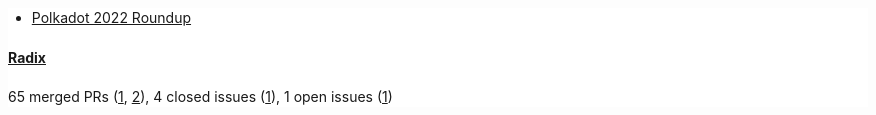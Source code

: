 [parity-merged-prs-3]: https://github.com/paritytech/cumulus/pulls?q=is%3Apr+is%3Aclosed+merged%3A2022-12-01..2022-12-31%20-author:app/dependabot
[parity-merged-prs-4]: https://github.com/paritytech/parity-signer/pulls?q=is%3Apr+is%3Aclosed+merged%3A2022-12-01..2022-12-31%20-author:app/dependabot
[parity-merged-prs-5]: https://github.com/paritytech/smoldot/pulls?q=is%3Apr+is%3Aclosed+merged%3A2022-12-01..2022-12-31%20-author:app/dependabot
[parity-merged-prs-6]: https://github.com/paritytech/ink/pulls?q=is%3Apr+is%3Aclosed+merged%3A2022-12-01..2022-12-31%20-author:app/dependabot
[parity-merged-prs-7]: https://github.com/paritytech/jsonrpsee/pulls?q=is%3Apr+is%3Aclosed+merged%3A2022-12-01..2022-12-31%20-author:app/dependabot
[parity-merged-prs-8]: https://github.com/paritytech/frontier/pulls?q=is%3Apr+is%3Aclosed+merged%3A2022-12-01..2022-12-31%20-author:app/dependabot
[parity-merged-prs-9]: https://github.com/paritytech/cargo-contract/pulls?q=is%3Apr+is%3Aclosed+merged%3A2022-12-01..2022-12-31%20-author:app/dependabot
[parity-merged-prs-10]: https://github.com/paritytech/substrate-contracts-node/pulls?q=is%3Apr+is%3Aclosed+merged%3A2022-12-01..2022-12-31%20-author:app/dependabot
[parity-merged-prs-11]: https://github.com/paritytech/metadata-portal/pulls?q=is%3Apr+is%3Aclosed+merged%3A2022-12-01..2022-12-31%20-author:app/dependabot
[parity-merged-prs-12]: https://github.com/paritytech/parity-bridges-common/pulls?q=is%3Apr+is%3Aclosed+merged%3A2022-12-01..2022-12-31%20-author:app/dependabot
[parity-closed_issues-1]: https://github.com/paritytech/substrate/issues?q=is%3Aissue+is%3Aclosed+closed%3A2022-12-01..2022-12-31%20-author:app/dependabot
[parity-closed_issues-2]: https://github.com/paritytech/polkadot/issues?q=is%3Aissue+is%3Aclosed+closed%3A2022-12-01..2022-12-31%20-author:app/dependabot
[parity-closed_issues-3]: https://github.com/paritytech/cumulus/issues?q=is%3Aissue+is%3Aclosed+closed%3A2022-12-01..2022-12-31%20-author:app/dependabot
[parity-closed_issues-4]: https://github.com/paritytech/parity-signer/issues?q=is%3Aissue+is%3Aclosed+closed%3A2022-12-01..2022-12-31%20-author:app/dependabot
[parity-closed_issues-5]: https://github.com/paritytech/ink/issues?q=is%3Aissue+is%3Aclosed+closed%3A2022-12-01..2022-12-31%20-author:app/dependabot
[parity-closed_issues-6]: https://github.com/paritytech/subxt/issues?q=is%3Aissue+is%3Aclosed+closed%3A2022-12-01..2022-12-31%20-author:app/dependabot
[parity-closed_issues-7]: https://github.com/paritytech/jsonrpsee/issues?q=is%3Aissue+is%3Aclosed+closed%3A2022-12-01..2022-12-31%20-author:app/dependabot
[parity-closed_issues-8]: https://github.com/paritytech/cargo-contract/issues?q=is%3Aissue+is%3Aclosed+closed%3A2022-12-01..2022-12-31%20-author:app/dependabot
[parity-closed_issues-9]: https://github.com/paritytech/substrate-contracts-node/issues?q=is%3Aissue+is%3Aclosed+closed%3A2022-12-01..2022-12-31%20-author:app/dependabot
[parity-closed_issues-10]: https://github.com/paritytech/ink-playground/issues?q=is%3Aissue+is%3Aclosed+closed%3A2022-12-01..2022-12-31%20-author:app/dependabot
[parity-closed_issues-11]: https://github.com/paritytech/parity-bridges-common/issues?q=is%3Aissue+is%3Aclosed+closed%3A2022-12-01..2022-12-31%20-author:app/dependabot
[parity-open_issues-1]: https://github.com/paritytech/substrate/issues?q=is%3Aissue+is%3Aopen+created%3A2022-12-01..2022-12-31%20-author:app/dependabot
[parity-open_issues-2]: https://github.com/paritytech/polkadot/issues?q=is%3Aissue+is%3Aopen+created%3A2022-12-01..2022-12-31%20-author:app/dependabot
[parity-open_issues-3]: https://github.com/paritytech/cumulus/issues?q=is%3Aissue+is%3Aopen+created%3A2022-12-01..2022-12-31%20-author:app/dependabot
[parity-open_issues-4]: https://github.com/paritytech/parity-signer/issues?q=is%3Aissue+is%3Aopen+created%3A2022-12-01..2022-12-31%20-author:app/dependabot
[parity-open_issues-5]: https://github.com/paritytech/smoldot/issues?q=is%3Aissue+is%3Aopen+created%3A2022-12-01..2022-12-31%20-author:app/dependabot
[parity-open_issues-6]: https://github.com/paritytech/ink/issues?q=is%3Aissue+is%3Aopen+created%3A2022-12-01..2022-12-31%20-author:app/dependabot
[parity-open_issues-7]: https://github.com/paritytech/parity-common/issues?q=is%3Aissue+is%3Aopen+created%3A2022-12-01..2022-12-31%20-author:app/dependabot
[parity-open_issues-8]: https://github.com/paritytech/subxt/issues?q=is%3Aissue+is%3Aopen+created%3A2022-12-01..2022-12-31%20-author:app/dependabot
[parity-open_issues-9]: https://github.com/paritytech/jsonrpsee/issues?q=is%3Aissue+is%3Aopen+created%3A2022-12-01..2022-12-31%20-author:app/dependabot
[parity-open_issues-10]: https://github.com/paritytech/frontier/issues?q=is%3Aissue+is%3Aopen+created%3A2022-12-01..2022-12-31%20-author:app/dependabot
[parity-open_issues-11]: https://github.com/paritytech/substrate-contracts-node/issues?q=is%3Aissue+is%3Aopen+created%3A2022-12-01..2022-12-31%20-author:app/dependabot
[parity-open_issues-12]: https://github.com/paritytech/parity-bridges-common/issues?q=is%3Aissue+is%3Aopen+created%3A2022-12-01..2022-12-31%20-author:app/dependabot

- [Polkadot 2022 Roundup](https://medium.com/polkadot-network/polkadot-2022-roundup-d98ccf69df50)

#### [Radix](https://github.com/radixdlt)

65 merged PRs ([1][radix-merged-prs-1], [2][radix-merged-prs-2]),
4 closed issues ([1][radix-closed_issues-1]),
1 open issues ([1][radix-open_issues-1])

[radix-merged-prs-1]: https://github.com/radixdlt/radixdlt-scrypto/pulls?q=is%3Apr+is%3Aclosed+merged%3A2022-12-01..2022-12-31%20-author:app/dependabot
[radix-merged-prs-2]: https://github.com/radixdlt/scrypto-examples/pulls?q=is%3Apr+is%3Aclosed+merged%3A2022-12-01..2022-12-31%20-author:app/dependabot
[radix-closed_issues-1]: https://github.com/radixdlt/radixdlt-scrypto/issues?q=is%3Aissue+is%3Aclosed+closed%3A2022-12-01..2022-12-31%20-author:app/dependabot

[Erwan]: https://github.com/erwanor
[Brian Anderson]: https://github.com/brson
[Aimee Zhu]: https://github.com/Aimeedeer
[RustSec]: https://rustsec.org/advisories/
[GitHub Advisories]: https://github.com/advisories?query=ecosystem%3Arust
[aleo-merged-prs-1]: https://github.com/AleoHQ/aleo/pulls?q=is%3Apr+is%3Aclosed+merged%3A2022-12-01..2022-12-31%20-author:app/dependabot
[aleo-merged-prs-2]: https://github.com/AleoHQ/snarkOS/pulls?q=is%3Apr+is%3Aclosed+merged%3A2022-12-01..2022-12-31%20-author:app/dependabot
[aleo-merged-prs-3]: https://github.com/AleoHQ/snarkVM/pulls?q=is%3Apr+is%3Aclosed+merged%3A2022-12-01..2022-12-31%20-author:app/dependabot
[aleo-merged-prs-4]: https://github.com/AleoHQ/leo/pulls?q=is%3Apr+is%3Aclosed+merged%3A2022-12-01..2022-12-31%20-author:app/dependabot
[aleo-closed_issues-1]: https://github.com/AleoHQ/aleo/issues?q=is%3Aissue+is%3Aclosed+closed%3A2022-12-01..2022-12-31%20-author:app/dependabot
[aleo-closed_issues-2]: https://github.com/AleoHQ/snarkOS/issues?q=is%3Aissue+is%3Aclosed+closed%3A2022-12-01..2022-12-31%20-author:app/dependabot
[aleo-closed_issues-3]: https://github.com/AleoHQ/snarkVM/issues?q=is%3Aissue+is%3Aclosed+closed%3A2022-12-01..2022-12-31%20-author:app/dependabot
[aleo-closed_issues-4]: https://github.com/AleoHQ/leo/issues?q=is%3Aissue+is%3Aclosed+closed%3A2022-12-01..2022-12-31%20-author:app/dependabot
[aleo-open_issues-1]: https://github.com/AleoHQ/aleo/issues?q=is%3Aissue+is%3Aopen+created%3A2022-12-01..2022-12-31%20-author:app/dependabot
[aleo-open_issues-2]: https://github.com/AleoHQ/snarkOS/issues?q=is%3Aissue+is%3Aopen+created%3A2022-12-01..2022-12-31%20-author:app/dependabot
[aleo-open_issues-3]: https://github.com/AleoHQ/snarkVM/issues?q=is%3Aissue+is%3Aopen+created%3A2022-12-01..2022-12-31%20-author:app/dependabot
[aleo-open_issues-4]: https://github.com/AleoHQ/leo/issues?q=is%3Aissue+is%3Aopen+created%3A2022-12-01..2022-12-31%20-author:app/dependabot
[anoma-merged-prs-1]: https://github.com/anoma/namada/pulls?q=is%3Apr+is%3Aclosed+merged%3A2022-12-01..2022-12-31%20-author:app/dependabot
[anoma-merged-prs-2]: https://github.com/anoma/vamp-ir/pulls?q=is%3Apr+is%3Aclosed+merged%3A2022-12-01..2022-12-31%20-author:app/dependabot
[anoma-merged-prs-3]: https://github.com/anoma/taiga/pulls?q=is%3Apr+is%3Aclosed+merged%3A2022-12-01..2022-12-31%20-author:app/dependabot
[anoma-closed_issues-1]: https://github.com/anoma/namada/issues?q=is%3Aissue+is%3Aclosed+closed%3A2022-12-01..2022-12-31%20-author:app/dependabot
[anoma-closed_issues-2]: https://github.com/anoma/taiga/issues?q=is%3Aissue+is%3Aclosed+closed%3A2022-12-01..2022-12-31%20-author:app/dependabot
[anoma-open_issues-1]: https://github.com/anoma/namada/issues?q=is%3Aissue+is%3Aopen+created%3A2022-12-01..2022-12-31%20-author:app/dependabot
[aptos-merged-prs-1]: https://github.com/aptos-labs/aptos-core/pulls?q=is%3Apr+is%3Aclosed+merged%3A2022-12-01..2022-12-31%20-author:app/dependabot
[aptos-closed_issues-1]: https://github.com/aptos-labs/aptos-core/issues?q=is%3Aissue+is%3Aclosed+closed%3A2022-12-01..2022-12-31%20-author:app/dependabot
[aptos-open_issues-1]: https://github.com/aptos-labs/aptos-core/issues?q=is%3Aissue+is%3Aopen+created%3A2022-12-01..2022-12-31%20-author:app/dependabot
[casper-merged-prs-1]: https://github.com/casper-network/casper-node/pulls?q=is%3Apr+is%3Aclosed+merged%3A2022-12-01..2022-12-31%20-author:app/dependabot
[casper-merged-prs-2]: https://github.com/casper-network/docs/pulls?q=is%3Apr+is%3Aclosed+merged%3A2022-12-01..2022-12-31%20-author:app/dependabot
[casper-closed_issues-1]: https://github.com/casper-network/casper-node/issues?q=is%3Aissue+is%3Aclosed+closed%3A2022-12-01..2022-12-31%20-author:app/dependabot
[casper-closed_issues-2]: https://github.com/casper-network/docs/issues?q=is%3Aissue+is%3Aclosed+closed%3A2022-12-01..2022-12-31%20-author:app/dependabot
[casper-open_issues-1]: https://github.com/casper-network/casper-node/issues?q=is%3Aissue+is%3Aopen+created%3A2022-12-01..2022-12-31%20-author:app/dependabot
[casper-open_issues-2]: https://github.com/casper-network/docs/issues?q=is%3Aissue+is%3Aopen+created%3A2022-12-01..2022-12-31%20-author:app/dependabot
[comit-merged-prs-1]: https://github.com/comit-network/xmr-btc-swap/pulls?q=is%3Apr+is%3Aclosed+merged%3A2022-12-01..2022-12-31%20-author:app/dependabot
[comit-closed_issues-1]: https://github.com/comit-network/xmr-btc-swap/issues?q=is%3Aissue+is%3Aclosed+closed%3A2022-12-01..2022-12-31%20-author:app/dependabot
[concordium-merged-prs-1]: https://github.com/Concordium/concordium-rust-smart-contracts/pulls?q=is%3Apr+is%3Aclosed+merged%3A2022-12-01..2022-12-31%20-author:app/dependabot
[concordium-merged-prs-2]: https://github.com/Concordium/concordium-contracts-common/pulls?q=is%3Apr+is%3Aclosed+merged%3A2022-12-01..2022-12-31%20-author:app/dependabot
[concordium-merged-prs-3]: https://github.com/Concordium/concordium-rust-sdk/pulls?q=is%3Apr+is%3Aclosed+merged%3A2022-12-01..2022-12-31%20-author:app/dependabot
[concordium-merged-prs-4]: https://github.com/Concordium/concordium-base/pulls?q=is%3Apr+is%3Aclosed+merged%3A2022-12-01..2022-12-31%20-author:app/dependabot
[concordium-merged-prs-5]: https://github.com/Concordium/concordium-node/pulls?q=is%3Apr+is%3Aclosed+merged%3A2022-12-01..2022-12-31%20-author:app/dependabot
[concordium-closed_issues-1]: https://github.com/Concordium/concordium-rust-smart-contracts/issues?q=is%3Aissue+is%3Aclosed+closed%3A2022-12-01..2022-12-31%20-author:app/dependabot
[concordium-closed_issues-2]: https://github.com/Concordium/concordium-rust-sdk/issues?q=is%3Aissue+is%3Aclosed+closed%3A2022-12-01..2022-12-31%20-author:app/dependabot
[concordium-closed_issues-3]: https://github.com/Concordium/concordium-node/issues?q=is%3Aissue+is%3Aclosed+closed%3A2022-12-01..2022-12-31%20-author:app/dependabot
[concordium-open_issues-1]: https://github.com/Concordium/concordium-rust-smart-contracts/issues?q=is%3Aissue+is%3Aopen+created%3A2022-12-01..2022-12-31%20-author:app/dependabot
[concordium-open_issues-2]: https://github.com/Concordium/concordium-base/issues?q=is%3Aissue+is%3Aopen+created%3A2022-12-01..2022-12-31%20-author:app/dependabot
[concordium-open_issues-3]: https://github.com/Concordium/concordium-node/issues?q=is%3Aissue+is%3Aopen+created%3A2022-12-01..2022-12-31%20-author:app/dependabot
[conflux-merged-prs-1]: https://github.com/Conflux-Chain/conflux-rust/pulls?q=is%3Apr+is%3Aclosed+merged%3A2022-12-01..2022-12-31%20-author:app/dependabot
[conflux-closed_issues-1]: https://github.com/Conflux-Chain/conflux-rust/issues?q=is%3Aissue+is%3Aclosed+closed%3A2022-12-01..2022-12-31%20-author:app/dependabot
[darkfi-merged-prs-1]: https://github.com/darkrenaissance/darkfi/pulls?q=is%3Apr+is%3Aclosed+merged%3A2022-12-01..2022-12-31%20-author:app/dependabot
[darkfi-closed_issues-1]: https://github.com/darkrenaissance/darkfi/issues?q=is%3Aissue+is%3Aclosed+closed%3A2022-12-01..2022-12-31%20-author:app/dependabot
[dfinity-merged-prs-1]: https://github.com/dfinity/sdk/pulls?q=is%3Apr+is%3Aclosed+merged%3A2022-12-01..2022-12-31%20-author:app/dependabot
[dfinity-merged-prs-2]: https://github.com/dfinity/agent-rs/pulls?q=is%3Apr+is%3Aclosed+merged%3A2022-12-01..2022-12-31%20-author:app/dependabot
[dfinity-merged-prs-3]: https://github.com/dfinity/candid/pulls?q=is%3Apr+is%3Aclosed+merged%3A2022-12-01..2022-12-31%20-author:app/dependabot
[dfinity-merged-prs-4]: https://github.com/dfinity/quill/pulls?q=is%3Apr+is%3Aclosed+merged%3A2022-12-01..2022-12-31%20-author:app/dependabot
[dfinity-merged-prs-5]: https://github.com/dfinity/vessel/pulls?q=is%3Apr+is%3Aclosed+merged%3A2022-12-01..2022-12-31%20-author:app/dependabot
[dfinity-closed_issues-1]: https://github.com/dfinity/sdk/issues?q=is%3Aissue+is%3Aclosed+closed%3A2022-12-01..2022-12-31%20-author:app/dependabot
[dfinity-closed_issues-2]: https://github.com/dfinity/agent-rs/issues?q=is%3Aissue+is%3Aclosed+closed%3A2022-12-01..2022-12-31%20-author:app/dependabot
[dfinity-closed_issues-3]: https://github.com/dfinity/cdk-rs/issues?q=is%3Aissue+is%3Aclosed+closed%3A2022-12-01..2022-12-31%20-author:app/dependabot
[dfinity-closed_issues-4]: https://github.com/dfinity/candid/issues?q=is%3Aissue+is%3Aclosed+closed%3A2022-12-01..2022-12-31%20-author:app/dependabot
[dfinity-closed_issues-5]: https://github.com/dfinity/quill/issues?q=is%3Aissue+is%3Aclosed+closed%3A2022-12-01..2022-12-31%20-author:app/dependabot
[dfinity-open_issues-1]: https://github.com/dfinity/sdk/issues?q=is%3Aissue+is%3Aopen+created%3A2022-12-01..2022-12-31%20-author:app/dependabot
[dfinity-open_issues-2]: https://github.com/dfinity/agent-rs/issues?q=is%3Aissue+is%3Aopen+created%3A2022-12-01..2022-12-31%20-author:app/dependabot
[dfinity-open_issues-3]: https://github.com/dfinity/cdk-rs/issues?q=is%3Aissue+is%3Aopen+created%3A2022-12-01..2022-12-31%20-author:app/dependabot
[dusk_network-merged-prs-1]: https://github.com/dusk-network/wallet-cli/pulls?q=is%3Apr+is%3Aclosed+merged%3A2022-12-01..2022-12-31%20-author:app/dependabot
[dusk_network-closed_issues-1]: https://github.com/dusk-network/rusk/issues?q=is%3Aissue+is%3Aclosed+closed%3A2022-12-01..2022-12-31%20-author:app/dependabot
[dusk_network-closed_issues-2]: https://github.com/dusk-network/wallet-cli/issues?q=is%3Aissue+is%3Aclosed+closed%3A2022-12-01..2022-12-31%20-author:app/dependabot
[dusk_network-open_issues-1]: https://github.com/dusk-network/plonk/issues?q=is%3Aissue+is%3Aopen+created%3A2022-12-01..2022-12-31%20-author:app/dependabot
[dusk_network-open_issues-2]: https://github.com/dusk-network/rusk/issues?q=is%3Aissue+is%3Aopen+created%3A2022-12-01..2022-12-31%20-author:app/dependabot
[dusk_network-open_issues-3]: https://github.com/dusk-network/wallet-cli/issues?q=is%3Aissue+is%3Aopen+created%3A2022-12-01..2022-12-31%20-author:app/dependabot
[dusk_network-open_issues-4]: https://github.com/dusk-network/wallet-core/issues?q=is%3Aissue+is%3Aopen+created%3A2022-12-01..2022-12-31%20-author:app/dependabot
[elrond-merged-prs-1]: https://github.com/ElrondNetwork/elrond-wasm-rs/pulls?q=is%3Apr+is%3Aclosed+merged%3A2022-12-01..2022-12-31%20-author:app/dependabot
[elrond-merged-prs-2]: https://github.com/ElrondNetwork/sc-dex-rs/pulls?q=is%3Apr+is%3Aclosed+merged%3A2022-12-01..2022-12-31%20-author:app/dependabot
[elrond-merged-prs-3]: https://github.com/ElrondNetwork/sc-metabonding-rs/pulls?q=is%3Apr+is%3Aclosed+merged%3A2022-12-01..2022-12-31%20-author:app/dependabot
[elrond-closed_issues-1]: https://github.com/ElrondNetwork/elrond-wasm-rs/issues?q=is%3Aissue+is%3Aclosed+closed%3A2022-12-01..2022-12-31%20-author:app/dependabot
[elrond-open_issues-1]: https://github.com/ElrondNetwork/sc-dex-rs/issues?q=is%3Aissue+is%3Aopen+created%3A2022-12-01..2022-12-31%20-author:app/dependabot
[espresso_systems-merged-prs-1]: https://github.com/EspressoSystems/jellyfish/pulls?q=is%3Apr+is%3Aclosed+merged%3A2022-12-01..2022-12-31%20-author:app/dependabot
[espresso_systems-merged-prs-2]: https://github.com/EspressoSystems/cape/pulls?q=is%3Apr+is%3Aclosed+merged%3A2022-12-01..2022-12-31%20-author:app/dependabot
[espresso_systems-merged-prs-3]: https://github.com/EspressoSystems/cap/pulls?q=is%3Apr+is%3Aclosed+merged%3A2022-12-01..2022-12-31%20-author:app/dependabot
[espresso_systems-merged-prs-4]: https://github.com/EspressoSystems/HotShot/pulls?q=is%3Apr+is%3Aclosed+merged%3A2022-12-01..2022-12-31%20-author:app/dependabot
[espresso_systems-merged-prs-5]: https://github.com/EspressoSystems/espresso/pulls?q=is%3Apr+is%3Aclosed+merged%3A2022-12-01..2022-12-31%20-author:app/dependabot
[espresso_systems-merged-prs-6]: https://github.com/EspressoSystems/espresso-systems-common/pulls?q=is%3Apr+is%3Aclosed+merged%3A2022-12-01..2022-12-31%20-author:app/dependabot
[espresso_systems-merged-prs-7]: https://github.com/EspressoSystems/atomicstore/pulls?q=is%3Apr+is%3Aclosed+merged%3A2022-12-01..2022-12-31%20-author:app/dependabot
[espresso_systems-closed_issues-1]: https://github.com/EspressoSystems/jellyfish/issues?q=is%3Aissue+is%3Aclosed+closed%3A2022-12-01..2022-12-31%20-author:app/dependabot
[espresso_systems-closed_issues-2]: https://github.com/EspressoSystems/cape/issues?q=is%3Aissue+is%3Aclosed+closed%3A2022-12-01..2022-12-31%20-author:app/dependabot
[espresso_systems-closed_issues-3]: https://github.com/EspressoSystems/HotShot/issues?q=is%3Aissue+is%3Aclosed+closed%3A2022-12-01..2022-12-31%20-author:app/dependabot
[espresso_systems-closed_issues-4]: https://github.com/EspressoSystems/espresso-systems-common/issues?q=is%3Aissue+is%3Aclosed+closed%3A2022-12-01..2022-12-31%20-author:app/dependabot
[espresso_systems-open_issues-1]: https://github.com/EspressoSystems/jellyfish/issues?q=is%3Aissue+is%3Aopen+created%3A2022-12-01..2022-12-31%20-author:app/dependabot
[espresso_systems-open_issues-2]: https://github.com/EspressoSystems/cape/issues?q=is%3Aissue+is%3Aopen+created%3A2022-12-01..2022-12-31%20-author:app/dependabot
[espresso_systems-open_issues-3]: https://github.com/EspressoSystems/HotShot/issues?q=is%3Aissue+is%3Aopen+created%3A2022-12-01..2022-12-31%20-author:app/dependabot
[espresso_systems-open_issues-4]: https://github.com/EspressoSystems/espresso/issues?q=is%3Aissue+is%3Aopen+created%3A2022-12-01..2022-12-31%20-author:app/dependabot
[filecoin-merged-prs-1]: https://github.com/filecoin-project/builtin-actors/pulls?q=is%3Apr+is%3Aclosed+merged%3A2022-12-01..2022-12-31%20-author:app/dependabot
[filecoin-merged-prs-2]: https://github.com/filecoin-project/ec-gpu/pulls?q=is%3Apr+is%3Aclosed+merged%3A2022-12-01..2022-12-31%20-author:app/dependabot
[filecoin-merged-prs-3]: https://github.com/filecoin-project/filecoin-ffi/pulls?q=is%3Apr+is%3Aclosed+merged%3A2022-12-01..2022-12-31%20-author:app/dependabot
[filecoin-merged-prs-4]: https://github.com/filecoin-project/ref-fvm/pulls?q=is%3Apr+is%3Aclosed+merged%3A2022-12-01..2022-12-31%20-author:app/dependabot
[filecoin-merged-prs-5]: https://github.com/filecoin-project/rust-filecoin-proofs-api/pulls?q=is%3Apr+is%3Aclosed+merged%3A2022-12-01..2022-12-31%20-author:app/dependabot
[filecoin-merged-prs-6]: https://github.com/filecoin-project/rust-fil-proofs/pulls?q=is%3Apr+is%3Aclosed+merged%3A2022-12-01..2022-12-31%20-author:app/dependabot
[filecoin-merged-prs-7]: https://github.com/ChainSafe/forest/pulls?q=is%3Apr+is%3Aclosed+merged%3A2022-12-01..2022-12-31%20-author:app/dependabot
[filecoin-closed_issues-1]: https://github.com/filecoin-project/builtin-actors/issues?q=is%3Aissue+is%3Aclosed+closed%3A2022-12-01..2022-12-31%20-author:app/dependabot
[filecoin-closed_issues-2]: https://github.com/filecoin-project/filecoin-ffi/issues?q=is%3Aissue+is%3Aclosed+closed%3A2022-12-01..2022-12-31%20-author:app/dependabot
[filecoin-closed_issues-3]: https://github.com/filecoin-project/ref-fvm/issues?q=is%3Aissue+is%3Aclosed+closed%3A2022-12-01..2022-12-31%20-author:app/dependabot
[filecoin-closed_issues-4]: https://github.com/filecoin-project/rust-filecoin-proofs-api/issues?q=is%3Aissue+is%3Aclosed+closed%3A2022-12-01..2022-12-31%20-author:app/dependabot
[filecoin-closed_issues-5]: https://github.com/filecoin-project/rust-fil-proofs/issues?q=is%3Aissue+is%3Aclosed+closed%3A2022-12-01..2022-12-31%20-author:app/dependabot
[filecoin-closed_issues-6]: https://github.com/ChainSafe/forest/issues?q=is%3Aissue+is%3Aclosed+closed%3A2022-12-01..2022-12-31%20-author:app/dependabot
[filecoin-open_issues-1]: https://github.com/filecoin-project/builtin-actors/issues?q=is%3Aissue+is%3Aopen+created%3A2022-12-01..2022-12-31%20-author:app/dependabot
[filecoin-open_issues-2]: https://github.com/filecoin-project/filecoin-ffi/issues?q=is%3Aissue+is%3Aopen+created%3A2022-12-01..2022-12-31%20-author:app/dependabot
[filecoin-open_issues-3]: https://github.com/filecoin-project/ref-fvm/issues?q=is%3Aissue+is%3Aopen+created%3A2022-12-01..2022-12-31%20-author:app/dependabot
[filecoin-open_issues-4]: https://github.com/filecoin-project/rust-filecoin-proofs-api/issues?q=is%3Aissue+is%3Aopen+created%3A2022-12-01..2022-12-31%20-author:app/dependabot
[filecoin-open_issues-5]: https://github.com/filecoin-project/rust-fil-proofs/issues?q=is%3Aissue+is%3Aopen+created%3A2022-12-01..2022-12-31%20-author:app/dependabot
[filecoin-open_issues-6]: https://github.com/filecoin-project/rust-gpu-tools/issues?q=is%3Aissue+is%3Aopen+created%3A2022-12-01..2022-12-31%20-author:app/dependabot
[filecoin-open_issues-7]: https://github.com/ChainSafe/forest/issues?q=is%3Aissue+is%3Aopen+created%3A2022-12-01..2022-12-31%20-author:app/dependabot
[findora-merged-prs-1]: https://github.com/FindoraNetwork/platform/pulls?q=is%3Apr+is%3Aclosed+merged%3A2022-12-01..2022-12-31%20-author:app/dependabot
[findora-merged-prs-2]: https://github.com/FindoraNetwork/findora-scanner/pulls?q=is%3Apr+is%3Aclosed+merged%3A2022-12-01..2022-12-31%20-author:app/dependabot
[findora-merged-prs-3]: https://github.com/FindoraNetwork/bulletproofs/pulls?q=is%3Apr+is%3Aclosed+merged%3A2022-12-01..2022-12-31%20-author:app/dependabot
[findora-merged-prs-4]: https://github.com/FindoraNetwork/storage/pulls?q=is%3Apr+is%3Aclosed+merged%3A2022-12-01..2022-12-31%20-author:app/dependabot
[findora-merged-prs-5]: https://github.com/FindoraNetwork/noah/pulls?q=is%3Apr+is%3Aclosed+merged%3A2022-12-01..2022-12-31%20-author:app/dependabot
[findora-open_issues-1]: https://github.com/FindoraNetwork/platform/issues?q=is%3Aissue+is%3Aopen+created%3A2022-12-01..2022-12-31%20-author:app/dependabot
[fluence-merged-prs-1]: https://github.com/fluencelabs/marine/pulls?q=is%3Apr+is%3Aclosed+merged%3A2022-12-01..2022-12-31%20-author:app/dependabot
[fluence-merged-prs-2]: https://github.com/fluencelabs/aquavm/pulls?q=is%3Apr+is%3Aclosed+merged%3A2022-12-01..2022-12-31%20-author:app/dependabot
[fluence-merged-prs-3]: https://github.com/fluencelabs/examples/pulls?q=is%3Apr+is%3Aclosed+merged%3A2022-12-01..2022-12-31%20-author:app/dependabot
[fluence-merged-prs-4]: https://github.com/fluencelabs/registry/pulls?q=is%3Apr+is%3Aclosed+merged%3A2022-12-01..2022-12-31%20-author:app/dependabot
[fluence-merged-prs-5]: https://github.com/fluencelabs/rust-peer/pulls?q=is%3Apr+is%3Aclosed+merged%3A2022-12-01..2022-12-31%20-author:app/dependabot
[fluence-closed_issues-1]: https://github.com/fluencelabs/aquavm/issues?q=is%3Aissue+is%3Aclosed+closed%3A2022-12-01..2022-12-31%20-author:app/dependabot
[fluence-closed_issues-2]: https://github.com/fluencelabs/rust-peer/issues?q=is%3Aissue+is%3Aclosed+closed%3A2022-12-01..2022-12-31%20-author:app/dependabot
[fluence-open_issues-1]: https://github.com/fluencelabs/registry/issues?q=is%3Aissue+is%3Aopen+created%3A2022-12-01..2022-12-31%20-author:app/dependabot
[fuel-merged-prs-1]: https://github.com/FuelLabs/faucet/pulls?q=is%3Apr+is%3Aclosed+merged%3A2022-12-01..2022-12-31%20-author:app/dependabot
[fuel-merged-prs-2]: https://github.com/FuelLabs/forc-wallet/pulls?q=is%3Apr+is%3Aclosed+merged%3A2022-12-01..2022-12-31%20-author:app/dependabot
[fuel-merged-prs-3]: https://github.com/FuelLabs/fuel-core/pulls?q=is%3Apr+is%3Aclosed+merged%3A2022-12-01..2022-12-31%20-author:app/dependabot
[fuel-merged-prs-4]: https://github.com/FuelLabs/fuel-indexer/pulls?q=is%3Apr+is%3Aclosed+merged%3A2022-12-01..2022-12-31%20-author:app/dependabot
[fuel-merged-prs-5]: https://github.com/FuelLabs/fuel-merkle/pulls?q=is%3Apr+is%3Aclosed+merged%3A2022-12-01..2022-12-31%20-author:app/dependabot
[fuel-merged-prs-6]: https://github.com/FuelLabs/fuel-vm/pulls?q=is%3Apr+is%3Aclosed+merged%3A2022-12-01..2022-12-31%20-author:app/dependabot
[fuel-merged-prs-7]: https://github.com/FuelLabs/fuels-rs/pulls?q=is%3Apr+is%3Aclosed+merged%3A2022-12-01..2022-12-31%20-author:app/dependabot
[fuel-merged-prs-8]: https://github.com/FuelLabs/fuelup/pulls?q=is%3Apr+is%3Aclosed+merged%3A2022-12-01..2022-12-31%20-author:app/dependabot
[fuel-merged-prs-9]: https://github.com/FuelLabs/sway/pulls?q=is%3Apr+is%3Aclosed+merged%3A2022-12-01..2022-12-31%20-author:app/dependabot
[fuel-closed_issues-1]: https://github.com/FuelLabs/forc-wallet/issues?q=is%3Aissue+is%3Aclosed+closed%3A2022-12-01..2022-12-31%20-author:app/dependabot
[fuel-closed_issues-2]: https://github.com/FuelLabs/fuel-core/issues?q=is%3Aissue+is%3Aclosed+closed%3A2022-12-01..2022-12-31%20-author:app/dependabot
[fuel-closed_issues-3]: https://github.com/FuelLabs/fuel-indexer/issues?q=is%3Aissue+is%3Aclosed+closed%3A2022-12-01..2022-12-31%20-author:app/dependabot
[fuel-closed_issues-4]: https://github.com/FuelLabs/fuel-merkle/issues?q=is%3Aissue+is%3Aclosed+closed%3A2022-12-01..2022-12-31%20-author:app/dependabot
[fuel-closed_issues-5]: https://github.com/FuelLabs/fuel-vm/issues?q=is%3Aissue+is%3Aclosed+closed%3A2022-12-01..2022-12-31%20-author:app/dependabot
[fuel-closed_issues-6]: https://github.com/FuelLabs/fuels-rs/issues?q=is%3Aissue+is%3Aclosed+closed%3A2022-12-01..2022-12-31%20-author:app/dependabot
[fuel-closed_issues-7]: https://github.com/FuelLabs/fuelup/issues?q=is%3Aissue+is%3Aclosed+closed%3A2022-12-01..2022-12-31%20-author:app/dependabot
[fuel-closed_issues-8]: https://github.com/FuelLabs/sway/issues?q=is%3Aissue+is%3Aclosed+closed%3A2022-12-01..2022-12-31%20-author:app/dependabot
[fuel-open_issues-1]: https://github.com/FuelLabs/faucet/issues?q=is%3Aissue+is%3Aopen+created%3A2022-12-01..2022-12-31%20-author:app/dependabot
[fuel-open_issues-2]: https://github.com/FuelLabs/forc-wallet/issues?q=is%3Aissue+is%3Aopen+created%3A2022-12-01..2022-12-31%20-author:app/dependabot
[fuel-open_issues-3]: https://github.com/FuelLabs/fuel-core/issues?q=is%3Aissue+is%3Aopen+created%3A2022-12-01..2022-12-31%20-author:app/dependabot
[fuel-open_issues-4]: https://github.com/FuelLabs/fuel-indexer/issues?q=is%3Aissue+is%3Aopen+created%3A2022-12-01..2022-12-31%20-author:app/dependabot
[fuel-open_issues-5]: https://github.com/FuelLabs/fuel-merkle/issues?q=is%3Aissue+is%3Aopen+created%3A2022-12-01..2022-12-31%20-author:app/dependabot
[fuel-open_issues-6]: https://github.com/FuelLabs/fuel-vm/issues?q=is%3Aissue+is%3Aopen+created%3A2022-12-01..2022-12-31%20-author:app/dependabot
[fuel-open_issues-7]: https://github.com/FuelLabs/fuels-rs/issues?q=is%3Aissue+is%3Aopen+created%3A2022-12-01..2022-12-31%20-author:app/dependabot
[fuel-open_issues-8]: https://github.com/FuelLabs/fuelup/issues?q=is%3Aissue+is%3Aopen+created%3A2022-12-01..2022-12-31%20-author:app/dependabot
[fuel-open_issues-9]: https://github.com/FuelLabs/sway/issues?q=is%3Aissue+is%3Aopen+created%3A2022-12-01..2022-12-31%20-author:app/dependabot
[golem-merged-prs-1]: https://github.com/golemfactory/yagna/pulls?q=is%3Apr+is%3Aclosed+merged%3A2022-12-01..2022-12-31%20-author:app/dependabot
[golem-merged-prs-2]: https://github.com/golemfactory/ya-client/pulls?q=is%3Apr+is%3Aclosed+merged%3A2022-12-01..2022-12-31%20-author:app/dependabot
[golem-merged-prs-3]: https://github.com/golemfactory/ya-relay/pulls?q=is%3Apr+is%3Aclosed+merged%3A2022-12-01..2022-12-31%20-author:app/dependabot
[golem-closed_issues-1]: https://github.com/golemfactory/yagna/issues?q=is%3Aissue+is%3Aclosed+closed%3A2022-12-01..2022-12-31%20-author:app/dependabot
[golem-closed_issues-2]: https://github.com/golemfactory/ya-service-bus/issues?q=is%3Aissue+is%3Aclosed+closed%3A2022-12-01..2022-12-31%20-author:app/dependabot
[golem-closed_issues-3]: https://github.com/golemfactory/ya-client/issues?q=is%3Aissue+is%3Aclosed+closed%3A2022-12-01..2022-12-31%20-author:app/dependabot
[golem-closed_issues-4]: https://github.com/golemfactory/ya-runtime-vm/issues?q=is%3Aissue+is%3Aclosed+closed%3A2022-12-01..2022-12-31%20-author:app/dependabot
[golem-open_issues-1]: https://github.com/golemfactory/yagna/issues?q=is%3Aissue+is%3Aopen+created%3A2022-12-01..2022-12-31%20-author:app/dependabot
[golem-open_issues-2]: https://github.com/golemfactory/ya-service-bus/issues?q=is%3Aissue+is%3Aopen+created%3A2022-12-01..2022-12-31%20-author:app/dependabot
[golem-open_issues-3]: https://github.com/golemfactory/ya-runtime-vm/issues?q=is%3Aissue+is%3Aopen+created%3A2022-12-01..2022-12-31%20-author:app/dependabot
[grin-merged-prs-1]: https://github.com/mimblewimble/grin-wallet/pulls?q=is%3Apr+is%3Aclosed+merged%3A2022-12-01..2022-12-31%20-author:app/dependabot
[grin-closed_issues-1]: https://github.com/mimblewimble/grin-wallet/issues?q=is%3Aissue+is%3Aclosed+closed%3A2022-12-01..2022-12-31%20-author:app/dependabot
[helium-merged-prs-1]: https://github.com/helium/gateway-rs/pulls?q=is%3Apr+is%3Aclosed+merged%3A2022-12-01..2022-12-31%20-author:app/dependabot
[helium-merged-prs-2]: https://github.com/helium/helium-crypto-rs/pulls?q=is%3Apr+is%3Aclosed+merged%3A2022-12-01..2022-12-31%20-author:app/dependabot
[helium-merged-prs-3]: https://github.com/helium/virtual-lorawan-device/pulls?q=is%3Apr+is%3Aclosed+merged%3A2022-12-01..2022-12-31%20-author:app/dependabot
[helium-merged-prs-4]: https://github.com/helium/helium-wallet-rs/pulls?q=is%3Apr+is%3Aclosed+merged%3A2022-12-01..2022-12-31%20-author:app/dependabot
[helium-closed_issues-1]: https://github.com/helium/gateway-rs/issues?q=is%3Aissue+is%3Aclosed+closed%3A2022-12-01..2022-12-31%20-author:app/dependabot
[helium-closed_issues-2]: https://github.com/helium/helium-crypto-rs/issues?q=is%3Aissue+is%3Aclosed+closed%3A2022-12-01..2022-12-31%20-author:app/dependabot
[helium-closed_issues-3]: https://github.com/helium/virtual-lorawan-device/issues?q=is%3Aissue+is%3Aclosed+closed%3A2022-12-01..2022-12-31%20-author:app/dependabot
[holochain-merged-prs-1]: https://github.com/holochain/holochain/pulls?q=is%3Apr+is%3Aclosed+merged%3A2022-12-01..2022-12-31%20-author:app/dependabot
[holochain-merged-prs-2]: https://github.com/holochain/launcher/pulls?q=is%3Apr+is%3Aclosed+merged%3A2022-12-01..2022-12-31%20-author:app/dependabot
[holochain-closed_issues-1]: https://github.com/holochain/holochain/issues?q=is%3Aissue+is%3Aclosed+closed%3A2022-12-01..2022-12-31%20-author:app/dependabot
[holochain-closed_issues-2]: https://github.com/holochain/launcher/issues?q=is%3Aissue+is%3Aclosed+closed%3A2022-12-01..2022-12-31%20-author:app/dependabot
[holochain-open_issues-1]: https://github.com/holochain/holochain/issues?q=is%3Aissue+is%3Aopen+created%3A2022-12-01..2022-12-31%20-author:app/dependabot
[holochain-open_issues-2]: https://github.com/holochain/launcher/issues?q=is%3Aissue+is%3Aopen+created%3A2022-12-01..2022-12-31%20-author:app/dependabot
[iota-merged-prs-1]: https://github.com/iotaledger/wallet.rs/pulls?q=is%3Apr+is%3Aclosed+merged%3A2022-12-01..2022-12-31%20-author:app/dependabot
[iota-merged-prs-2]: https://github.com/iotaledger/iota.rs/pulls?q=is%3Apr+is%3Aclosed+merged%3A2022-12-01..2022-12-31%20-author:app/dependabot
[iota-merged-prs-3]: https://github.com/iotaledger/identity.rs/pulls?q=is%3Apr+is%3Aclosed+merged%3A2022-12-01..2022-12-31%20-author:app/dependabot
[iota-closed_issues-1]: https://github.com/iotaledger/wallet.rs/issues?q=is%3Aissue+is%3Aclosed+closed%3A2022-12-01..2022-12-31%20-author:app/dependabot
[iota-closed_issues-2]: https://github.com/iotaledger/iota.rs/issues?q=is%3Aissue+is%3Aclosed+closed%3A2022-12-01..2022-12-31%20-author:app/dependabot
[iota-closed_issues-3]: https://github.com/iotaledger/identity.rs/issues?q=is%3Aissue+is%3Aclosed+closed%3A2022-12-01..2022-12-31%20-author:app/dependabot
[iota-open_issues-1]: https://github.com/iotaledger/wallet.rs/issues?q=is%3Aissue+is%3Aopen+created%3A2022-12-01..2022-12-31%20-author:app/dependabot
[iota-open_issues-2]: https://github.com/iotaledger/iota.rs/issues?q=is%3Aissue+is%3Aopen+created%3A2022-12-01..2022-12-31%20-author:app/dependabot
[iota-open_issues-3]: https://github.com/iotaledger/cli-wallet/issues?q=is%3Aissue+is%3Aopen+created%3A2022-12-01..2022-12-31%20-author:app/dependabot
[maidsafe-merged-prs-1]: https://github.com/maidsafe/sn_dbc/pulls?q=is%3Apr+is%3Aclosed+merged%3A2022-12-01..2022-12-31%20-author:app/dependabot
[maidsafe-merged-prs-2]: https://github.com/maidsafe/safe_network/pulls?q=is%3Apr+is%3Aclosed+merged%3A2022-12-01..2022-12-31%20-author:app/dependabot
[maidsafe-merged-prs-3]: https://github.com/maidsafe/qp2p/pulls?q=is%3Apr+is%3Aclosed+merged%3A2022-12-01..2022-12-31%20-author:app/dependabot
[maidsafe-merged-prs-4]: https://github.com/maidsafe/sn_consensus/pulls?q=is%3Apr+is%3Aclosed+merged%3A2022-12-01..2022-12-31%20-author:app/dependabot
[maidsafe-closed_issues-1]: https://github.com/maidsafe/safe_network/issues?q=is%3Aissue+is%3Aclosed+closed%3A2022-12-01..2022-12-31%20-author:app/dependabot
[maidsafe-open_issues-1]: https://github.com/maidsafe/safe_network/issues?q=is%3Aissue+is%3Aopen+created%3A2022-12-01..2022-12-31%20-author:app/dependabot
[mobilecoin-merged-prs-1]: https://github.com/mobilecoinfoundation/mobilecoin/pulls?q=is%3Apr+is%3Aclosed+merged%3A2022-12-01..2022-12-31%20-author:app/dependabot
[mobilecoin-closed_issues-1]: https://github.com/mobilecoinfoundation/mobilecoin/issues?q=is%3Aissue+is%3Aclosed+closed%3A2022-12-01..2022-12-31%20-author:app/dependabot
[mobilecoin-open_issues-1]: https://github.com/mobilecoinfoundation/mobilecoin/issues?q=is%3Aissue+is%3Aopen+created%3A2022-12-01..2022-12-31%20-author:app/dependabot
[near-merged-prs-1]: https://github.com/near/workspaces-rs/pulls?q=is%3Apr+is%3Aclosed+merged%3A2022-12-01..2022-12-31%20-author:app/dependabot
[near-merged-prs-2]: https://github.com/near/nearcore/pulls?q=is%3Apr+is%3Aclosed+merged%3A2022-12-01..2022-12-31%20-author:app/dependabot
[near-merged-prs-3]: https://github.com/near/near-cli-rs/pulls?q=is%3Apr+is%3Aclosed+merged%3A2022-12-01..2022-12-31%20-author:app/dependabot
[near-merged-prs-4]: https://github.com/near/near-sdk-rs/pulls?q=is%3Apr+is%3Aclosed+merged%3A2022-12-01..2022-12-31%20-author:app/dependabot
[near-merged-prs-5]: https://github.com/near/core-contracts/pulls?q=is%3Apr+is%3Aclosed+merged%3A2022-12-01..2022-12-31%20-author:app/dependabot
[near-merged-prs-6]: https://github.com/near/near-lake-framework-rs/pulls?q=is%3Apr+is%3Aclosed+merged%3A2022-12-01..2022-12-31%20-author:app/dependabot
[near-merged-prs-7]: https://github.com/near/near-lake-indexer/pulls?q=is%3Apr+is%3Aclosed+merged%3A2022-12-01..2022-12-31%20-author:app/dependabot
[near-merged-prs-8]: https://github.com/near/near-indexer-for-explorer/pulls?q=is%3Apr+is%3Aclosed+merged%3A2022-12-01..2022-12-31%20-author:app/dependabot
[near-merged-prs-9]: https://github.com/near/wasmer/pulls?q=is%3Apr+is%3Aclosed+merged%3A2022-12-01..2022-12-31%20-author:app/dependabot
[near-closed_issues-1]: https://github.com/near/workspaces-rs/issues?q=is%3Aissue+is%3Aclosed+closed%3A2022-12-01..2022-12-31%20-author:app/dependabot
[near-closed_issues-2]: https://github.com/near/nearcore/issues?q=is%3Aissue+is%3Aclosed+closed%3A2022-12-01..2022-12-31%20-author:app/dependabot
[near-closed_issues-3]: https://github.com/near/near-cli-rs/issues?q=is%3Aissue+is%3Aclosed+closed%3A2022-12-01..2022-12-31%20-author:app/dependabot
[near-closed_issues-4]: https://github.com/near/near-sdk-rs/issues?q=is%3Aissue+is%3Aclosed+closed%3A2022-12-01..2022-12-31%20-author:app/dependabot
[near-closed_issues-5]: https://github.com/near/near-lake-framework-rs/issues?q=is%3Aissue+is%3Aclosed+closed%3A2022-12-01..2022-12-31%20-author:app/dependabot
[near-closed_issues-6]: https://github.com/near/near-indexer-for-explorer/issues?q=is%3Aissue+is%3Aclosed+closed%3A2022-12-01..2022-12-31%20-author:app/dependabot
[near-open_issues-1]: https://github.com/near/workspaces-rs/issues?q=is%3Aissue+is%3Aopen+created%3A2022-12-01..2022-12-31%20-author:app/dependabot
[near-open_issues-2]: https://github.com/near/nearcore/issues?q=is%3Aissue+is%3Aopen+created%3A2022-12-01..2022-12-31%20-author:app/dependabot
[near-open_issues-3]: https://github.com/near/near-cli-rs/issues?q=is%3Aissue+is%3Aopen+created%3A2022-12-01..2022-12-31%20-author:app/dependabot
[near-open_issues-4]: https://github.com/near/near-sdk-rs/issues?q=is%3Aissue+is%3Aopen+created%3A2022-12-01..2022-12-31%20-author:app/dependabot
[near-open_issues-5]: https://github.com/near/near-indexer-for-explorer/issues?q=is%3Aissue+is%3Aopen+created%3A2022-12-01..2022-12-31%20-author:app/dependabot
[near-open_issues-6]: https://github.com/near/wasmer/issues?q=is%3Aissue+is%3Aopen+created%3A2022-12-01..2022-12-31%20-author:app/dependabot
[nervos-merged-prs-1]: https://github.com/nervosnetwork/ckb/pulls?q=is%3Apr+is%3Aclosed+merged%3A2022-12-01..2022-12-31%20-author:app/dependabot
[nervos-merged-prs-2]: https://github.com/nervosnetwork/ckb-vm/pulls?q=is%3Apr+is%3Aclosed+merged%3A2022-12-01..2022-12-31%20-author:app/dependabot
[nervos-merged-prs-3]: https://github.com/godwokenrises/godwoken/pulls?q=is%3Apr+is%3Aclosed+merged%3A2022-12-01..2022-12-31%20-author:app/dependabot
[nervos-merged-prs-4]: https://github.com/godwokenrises/godwoken-tests/pulls?q=is%3Apr+is%3Aclosed+merged%3A2022-12-01..2022-12-31%20-author:app/dependabot
[nervos-closed_issues-1]: https://github.com/nervosnetwork/ckb/issues?q=is%3Aissue+is%3Aclosed+closed%3A2022-12-01..2022-12-31%20-author:app/dependabot
[nervos-closed_issues-2]: https://github.com/godwokenrises/godwoken/issues?q=is%3Aissue+is%3Aclosed+closed%3A2022-12-01..2022-12-31%20-author:app/dependabot
[nervos-open_issues-1]: https://github.com/nervosnetwork/ckb/issues?q=is%3Aissue+is%3Aopen+created%3A2022-12-01..2022-12-31%20-author:app/dependabot
[nervos-open_issues-2]: https://github.com/nervosnetwork/molecule/issues?q=is%3Aissue+is%3Aopen+created%3A2022-12-01..2022-12-31%20-author:app/dependabot
[nervos-open_issues-3]: https://github.com/godwokenrises/godwoken/issues?q=is%3Aissue+is%3Aopen+created%3A2022-12-01..2022-12-31%20-author:app/dependabot
[oasis-merged-prs-1]: https://github.com/oasisprotocol/oasis-sdk/pulls?q=is%3Apr+is%3Aclosed+merged%3A2022-12-01..2022-12-31%20-author:app/dependabot
[oasis-merged-prs-2]: https://github.com/oasisprotocol/cipher-paratime/pulls?q=is%3Apr+is%3Aclosed+merged%3A2022-12-01..2022-12-31%20-author:app/dependabot
[parity-merged-prs-1]: https://github.com/paritytech/substrate/pulls?q=is%3Apr+is%3Aclosed+merged%3A2022-12-01..2022-12-31%20-author:app/dependabot
[parity-merged-prs-2]: https://github.com/paritytech/polkadot/pulls?q=is%3Apr+is%3Aclosed+merged%3A2022-12-01..2022-12-31%20-author:app/dependabot
[radix-open_issues-1]: https://github.com/radixdlt/radixdlt-scrypto/issues?q=is%3Aissue+is%3Aopen+created%3A2022-12-01..2022-12-31%20-author:app/dependabot
[secret_network-merged-prs-1]: https://github.com/scrtlabs/SecretNetwork/pulls?q=is%3Apr+is%3Aclosed+merged%3A2022-12-01..2022-12-31%20-author:app/dependabot
[secret_network-merged-prs-2]: https://github.com/scrtlabs/secret-toolkit/pulls?q=is%3Apr+is%3Aclosed+merged%3A2022-12-01..2022-12-31%20-author:app/dependabot
[secret_network-merged-prs-3]: https://github.com/scrtlabs/snip20-reference-impl/pulls?q=is%3Apr+is%3Aclosed+merged%3A2022-12-01..2022-12-31%20-author:app/dependabot
[secret_network-closed_issues-1]: https://github.com/scrtlabs/SecretNetwork/issues?q=is%3Aissue+is%3Aclosed+closed%3A2022-12-01..2022-12-31%20-author:app/dependabot
[secret_network-open_issues-1]: https://github.com/scrtlabs/SecretNetwork/issues?q=is%3Aissue+is%3Aopen+created%3A2022-12-01..2022-12-31%20-author:app/dependabot
[solana-merged-prs-1]: https://github.com/solana-labs/solana/pulls?q=is%3Apr+is%3Aclosed+merged%3A2022-12-01..2022-12-31%20-author:app/dependabot
[solana-merged-prs-2]: https://github.com/solana-labs/solana-program-library/pulls?q=is%3Apr+is%3Aclosed+merged%3A2022-12-01..2022-12-31%20-author:app/dependabot
[solana-closed_issues-1]: https://github.com/solana-labs/solana/issues?q=is%3Aissue+is%3Aclosed+closed%3A2022-12-01..2022-12-31%20-author:app/dependabot
[solana-closed_issues-2]: https://github.com/solana-labs/solana-program-library/issues?q=is%3Aissue+is%3Aclosed+closed%3A2022-12-01..2022-12-31%20-author:app/dependabot
[solana-open_issues-1]: https://github.com/solana-labs/solana/issues?q=is%3Aissue+is%3Aopen+created%3A2022-12-01..2022-12-31%20-author:app/dependabot
[solana-open_issues-2]: https://github.com/solana-labs/solana-program-library/issues?q=is%3Aissue+is%3Aopen+created%3A2022-12-01..2022-12-31%20-author:app/dependabot
[subspace_labs-merged-prs-1]: https://github.com/subspace/subspace/pulls?q=is%3Apr+is%3Aclosed+merged%3A2022-12-01..2022-12-31%20-author:app/dependabot
[subspace_labs-closed_issues-1]: https://github.com/subspace/subspace/issues?q=is%3Aissue+is%3Aclosed+closed%3A2022-12-01..2022-12-31%20-author:app/dependabot
[subspace_labs-open_issues-1]: https://github.com/subspace/subspace/issues?q=is%3Aissue+is%3Aopen+created%3A2022-12-01..2022-12-31%20-author:app/dependabot
[sui-merged-prs-1]: https://github.com/MystenLabs/sui/pulls?q=is%3Apr+is%3Aclosed+merged%3A2022-12-01..2022-12-31%20-author:app/dependabot
[sui-closed_issues-1]: https://github.com/MystenLabs/sui/issues?q=is%3Aissue+is%3Aclosed+closed%3A2022-12-01..2022-12-31%20-author:app/dependabot
[sui-open_issues-1]: https://github.com/MystenLabs/sui/issues?q=is%3Aissue+is%3Aopen+created%3A2022-12-01..2022-12-31%20-author:app/dependabot
[zcash-merged-prs-1]: https://github.com/ZcashFoundation/zebra/pulls?q=is%3Apr+is%3Aclosed+merged%3A2022-12-01..2022-12-31%20-author:app/dependabot
[zcash-merged-prs-2]: https://github.com/zcash/halo2/pulls?q=is%3Apr+is%3Aclosed+merged%3A2022-12-01..2022-12-31%20-author:app/dependabot
[zcash-merged-prs-3]: https://github.com/zcash/incrementalmerkletree/pulls?q=is%3Apr+is%3Aclosed+merged%3A2022-12-01..2022-12-31%20-author:app/dependabot
[zcash-merged-prs-4]: https://github.com/zcash/librustzcash/pulls?q=is%3Apr+is%3Aclosed+merged%3A2022-12-01..2022-12-31%20-author:app/dependabot
[zcash-merged-prs-5]: https://github.com/zcash/orchard/pulls?q=is%3Apr+is%3Aclosed+merged%3A2022-12-01..2022-12-31%20-author:app/dependabot
[zcash-merged-prs-6]: https://github.com/zcash/pasta_curves/pulls?q=is%3Apr+is%3Aclosed+merged%3A2022-12-01..2022-12-31%20-author:app/dependabot
[zcash-closed_issues-1]: https://github.com/ZcashFoundation/zebra/issues?q=is%3Aissue+is%3Aclosed+closed%3A2022-12-01..2022-12-31%20-author:app/dependabot
[zcash-closed_issues-2]: https://github.com/zcash/librustzcash/issues?q=is%3Aissue+is%3Aclosed+closed%3A2022-12-01..2022-12-31%20-author:app/dependabot
[zcash-closed_issues-3]: https://github.com/zcash/pasta_curves/issues?q=is%3Aissue+is%3Aclosed+closed%3A2022-12-01..2022-12-31%20-author:app/dependabot
[zcash-open_issues-1]: https://github.com/ZcashFoundation/zebra/issues?q=is%3Aissue+is%3Aopen+created%3A2022-12-01..2022-12-31%20-author:app/dependabot
[zcash-open_issues-2]: https://github.com/zcash/halo2/issues?q=is%3Aissue+is%3Aopen+created%3A2022-12-01..2022-12-31%20-author:app/dependabot
[zcash-open_issues-3]: https://github.com/zcash/incrementalmerkletree/issues?q=is%3Aissue+is%3Aopen+created%3A2022-12-01..2022-12-31%20-author:app/dependabot
[zcash-open_issues-4]: https://github.com/zcash/librustzcash/issues?q=is%3Aissue+is%3Aopen+created%3A2022-12-01..2022-12-31%20-author:app/dependabot
[ribtc]: https://t.me/rust_in_bitcoin
[bdk-merged-prs-1]: https://github.com/bitcoindevkit/bdk/pulls?q=is%3Apr+is%3Aclosed+merged%3A2022-12-01..2022-12-31%20-author:app/dependabot
[bdk-merged-prs-2]: https://github.com/bitcoindevkit/bdk-ffi/pulls?q=is%3Apr+is%3Aclosed+merged%3A2022-12-01..2022-12-31%20-author:app/dependabot
[bdk-merged-prs-3]: https://github.com/bitcoindevkit/rust-hwi/pulls?q=is%3Apr+is%3Aclosed+merged%3A2022-12-01..2022-12-31%20-author:app/dependabot
[bdk-closed_issues-1]: https://github.com/bitcoindevkit/bdk/issues?q=is%3Aissue+is%3Aclosed+closed%3A2022-12-01..2022-12-31%20-author:app/dependabot
[bdk-closed_issues-2]: https://github.com/bitcoindevkit/bdk-ffi/issues?q=is%3Aissue+is%3Aclosed+closed%3A2022-12-01..2022-12-31%20-author:app/dependabot
[bdk-closed_issues-3]: https://github.com/bitcoindevkit/rust-hwi/issues?q=is%3Aissue+is%3Aclosed+closed%3A2022-12-01..2022-12-31%20-author:app/dependabot
[bdk-open_issues-1]: https://github.com/bitcoindevkit/bdk/issues?q=is%3Aissue+is%3Aopen+created%3A2022-12-01..2022-12-31%20-author:app/dependabot
[bdk-open_issues-2]: https://github.com/bitcoindevkit/bdk-cli/issues?q=is%3Aissue+is%3Aopen+created%3A2022-12-01..2022-12-31%20-author:app/dependabot
[bdk-open_issues-3]: https://github.com/bitcoindevkit/bdk-ffi/issues?q=is%3Aissue+is%3Aopen+created%3A2022-12-01..2022-12-31%20-author:app/dependabot
[bdk-open_issues-4]: https://github.com/bitcoindevkit/rust-hwi/issues?q=is%3Aissue+is%3Aopen+created%3A2022-12-01..2022-12-31%20-author:app/dependabot
[bdk-open_issues-5]: https://github.com/bitcoindevkit/rust-electrum-client/issues?q=is%3Aissue+is%3Aopen+created%3A2022-12-01..2022-12-31%20-author:app/dependabot
[bitmask-merged-prs-1]: https://github.com/diba-io/bitmask-core/pulls?q=is%3Apr+is%3Aclosed+merged%3A2022-12-01..2022-12-31%20-author:app/dependabot
[bitmask-closed_issues-1]: https://github.com/diba-io/bitmask-core/issues?q=is%3Aissue+is%3Aclosed+closed%3A2022-12-01..2022-12-31%20-author:app/dependabot
[electrs-merged-prs-1]: https://github.com/romanz/electrs/pulls?q=is%3Apr+is%3Aclosed+merged%3A2022-12-01..2022-12-31%20-author:app/dependabot
[electrs-closed_issues-1]: https://github.com/romanz/electrs/issues?q=is%3Aissue+is%3Aclosed+closed%3A2022-12-01..2022-12-31%20-author:app/dependabot
[electrs-open_issues-1]: https://github.com/romanz/electrs/issues?q=is%3Aissue+is%3Aopen+created%3A2022-12-01..2022-12-31%20-author:app/dependabot
[fedimint-merged-prs-1]: https://github.com/fedimint/fedimint/pulls?q=is%3Apr+is%3Aclosed+merged%3A2022-12-01..2022-12-31%20-author:app/dependabot
[fedimint-closed_issues-1]: https://github.com/fedimint/fedimint/issues?q=is%3Aissue+is%3Aclosed+closed%3A2022-12-01..2022-12-31%20-author:app/dependabot
[fedimint-open_issues-1]: https://github.com/fedimint/fedimint/issues?q=is%3Aissue+is%3Aopen+created%3A2022-12-01..2022-12-31%20-author:app/dependabot
[ldk-merged-prs-1]: https://github.com/lightningdevkit/rust-lightning/pulls?q=is%3Apr+is%3Aclosed+merged%3A2022-12-01..2022-12-31%20-author:app/dependabot
[ldk-closed_issues-1]: https://github.com/lightningdevkit/rust-lightning/issues?q=is%3Aissue+is%3Aclosed+closed%3A2022-12-01..2022-12-31%20-author:app/dependabot
[ldk-open_issues-1]: https://github.com/lightningdevkit/rust-lightning/issues?q=is%3Aissue+is%3Aopen+created%3A2022-12-01..2022-12-31%20-author:app/dependabot
[lnp/bp-merged-prs-1]: https://github.com/LNP-BP/client_side_validation/pulls?q=is%3Apr+is%3Aclosed+merged%3A2022-12-01..2022-12-31%20-author:app/dependabot
[lnp/bp-merged-prs-2]: https://github.com/LNP-BP/invoices/pulls?q=is%3Apr+is%3Aclosed+merged%3A2022-12-01..2022-12-31%20-author:app/dependabot
[lnp/bp-merged-prs-3]: https://github.com/rust-amplify/rust-amplify/pulls?q=is%3Apr+is%3Aclosed+merged%3A2022-12-01..2022-12-31%20-author:app/dependabot
[lnp/bp-closed_issues-1]: https://github.com/LNP-BP/client_side_validation/issues?q=is%3Aissue+is%3Aclosed+closed%3A2022-12-01..2022-12-31%20-author:app/dependabot
[lnp/bp-closed_issues-2]: https://github.com/LNP-BP/invoices/issues?q=is%3Aissue+is%3Aclosed+closed%3A2022-12-01..2022-12-31%20-author:app/dependabot
[lnp/bp-closed_issues-3]: https://github.com/rust-amplify/rust-amplify/issues?q=is%3Aissue+is%3Aclosed+closed%3A2022-12-01..2022-12-31%20-author:app/dependabot
[lnp/bp-closed_issues-4]: https://github.com/BP-WG/descriptor-wallet/issues?q=is%3Aissue+is%3Aclosed+closed%3A2022-12-01..2022-12-31%20-author:app/dependabot
[lnp/bp-open_issues-1]: https://github.com/LNP-BP/invoices/issues?q=is%3Aissue+is%3Aopen+created%3A2022-12-01..2022-12-31%20-author:app/dependabot
[lnp/bp-open_issues-2]: https://github.com/rust-amplify/rust-amplify/issues?q=is%3Aissue+is%3Aopen+created%3A2022-12-01..2022-12-31%20-author:app/dependabot
[nomic-merged-prs-1]: https://github.com/nomic-io/orga/pulls?q=is%3Apr+is%3Aclosed+merged%3A2022-12-01..2022-12-31%20-author:app/dependabot
[rgb-merged-prs-1]: https://github.com/RGB-WG/rgb-core/pulls?q=is%3Apr+is%3Aclosed+merged%3A2022-12-01..2022-12-31%20-author:app/dependabot
[rgb-merged-prs-2]: https://github.com/RGB-WG/rgb-node/pulls?q=is%3Apr+is%3Aclosed+merged%3A2022-12-01..2022-12-31%20-author:app/dependabot
[rgb-merged-prs-3]: https://github.com/RGB-WG/rust-rgb20/pulls?q=is%3Apr+is%3Aclosed+merged%3A2022-12-01..2022-12-31%20-author:app/dependabot
[rgb-open_issues-1]: https://github.com/RGB-WG/rgb-core/issues?q=is%3Aissue+is%3Aopen+created%3A2022-12-01..2022-12-31%20-author:app/dependabot
[rgb-open_issues-2]: https://github.com/RGB-WG/rgb-node/issues?q=is%3Aissue+is%3Aopen+created%3A2022-12-01..2022-12-31%20-author:app/dependabot
[rust_bitcoin-merged-prs-1]: https://github.com/rust-bitcoin/rust-bitcoin/pulls?q=is%3Apr+is%3Aclosed+merged%3A2022-12-01..2022-12-31%20-author:app/dependabot
[rust_bitcoin-merged-prs-2]: https://github.com/rust-bitcoin/rust-secp256k1/pulls?q=is%3Apr+is%3Aclosed+merged%3A2022-12-01..2022-12-31%20-author:app/dependabot
[rust_bitcoin-merged-prs-3]: https://github.com/rust-bitcoin/rust-miniscript/pulls?q=is%3Apr+is%3Aclosed+merged%3A2022-12-01..2022-12-31%20-author:app/dependabot
[rust_bitcoin-merged-prs-4]: https://github.com/rust-bitcoin/rust-bitcoincore-rpc/pulls?q=is%3Apr+is%3Aclosed+merged%3A2022-12-01..2022-12-31%20-author:app/dependabot
[rust_bitcoin-merged-prs-5]: https://github.com/jean-airoldie/zeromq-src-rs/pulls?q=is%3Apr+is%3Aclosed+merged%3A2022-12-01..2022-12-31%20-author:app/dependabot
[rust_bitcoin-closed_issues-1]: https://github.com/rust-bitcoin/rust-bitcoin/issues?q=is%3Aissue+is%3Aclosed+closed%3A2022-12-01..2022-12-31%20-author:app/dependabot
[rust_bitcoin-closed_issues-2]: https://github.com/rust-bitcoin/rust-secp256k1/issues?q=is%3Aissue+is%3Aclosed+closed%3A2022-12-01..2022-12-31%20-author:app/dependabot
[rust_bitcoin-closed_issues-3]: https://github.com/rust-bitcoin/rust-miniscript/issues?q=is%3Aissue+is%3Aclosed+closed%3A2022-12-01..2022-12-31%20-author:app/dependabot
[rust_bitcoin-closed_issues-4]: https://github.com/rust-bitcoin/rust-bitcoincore-rpc/issues?q=is%3Aissue+is%3Aclosed+closed%3A2022-12-01..2022-12-31%20-author:app/dependabot
[rust_bitcoin-closed_issues-5]: https://github.com/jean-airoldie/zeromq-src-rs/issues?q=is%3Aissue+is%3Aclosed+closed%3A2022-12-01..2022-12-31%20-author:app/dependabot
[rust_bitcoin-open_issues-1]: https://github.com/rust-bitcoin/rust-bitcoin/issues?q=is%3Aissue+is%3Aopen+created%3A2022-12-01..2022-12-31%20-author:app/dependabot
[rust_bitcoin-open_issues-2]: https://github.com/rust-bitcoin/rust-secp256k1/issues?q=is%3Aissue+is%3Aopen+created%3A2022-12-01..2022-12-31%20-author:app/dependabot
[rust_bitcoin-open_issues-3]: https://github.com/rust-bitcoin/rust-miniscript/issues?q=is%3Aissue+is%3Aopen+created%3A2022-12-01..2022-12-31%20-author:app/dependabot
[rust_bitcoin-open_issues-4]: https://github.com/rust-bitcoin/rust-bitcoincore-rpc/issues?q=is%3Aissue+is%3Aopen+created%3A2022-12-01..2022-12-31%20-author:app/dependabot
[rust_bitcoin-open_issues-5]: https://github.com/rust-bitcoin/rust-bip39/issues?q=is%3Aissue+is%3Aopen+created%3A2022-12-01..2022-12-31%20-author:app/dependabot
[rust_simplicity-merged-prs-1]: https://github.com/ElementsProject/rust-simplicity/pulls?q=is%3Apr+is%3Aclosed+merged%3A2022-12-01..2022-12-31%20-author:app/dependabot
[talaia-merged-prs-1]: https://github.com/talaia-labs/rust-teos/pulls?q=is%3Apr+is%3Aclosed+merged%3A2022-12-01..2022-12-31%20-author:app/dependabot
[talaia-closed_issues-1]: https://github.com/talaia-labs/rust-teos/issues?q=is%3Aissue+is%3Aclosed+closed%3A2022-12-01..2022-12-31%20-author:app/dependabot
[talaia-open_issues-1]: https://github.com/talaia-labs/rust-teos/issues?q=is%3Aissue+is%3Aopen+created%3A2022-12-01..2022-12-31%20-author:app/dependabot